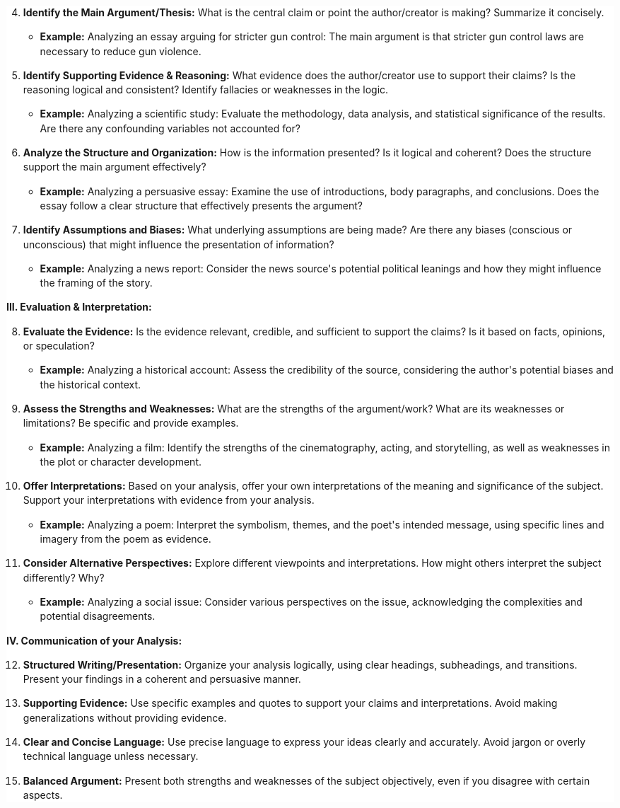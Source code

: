 4. **Identify the Main Argument/Thesis:** What is the central claim or point the author/creator is making? Summarize it concisely.
    * **Example:** Analyzing an essay arguing for stricter gun control: The main argument is that stricter gun control laws are necessary to reduce gun violence.

5. **Identify Supporting Evidence & Reasoning:** What evidence does the author/creator use to support their claims?  Is the reasoning logical and consistent?  Identify fallacies or weaknesses in the logic.
    * **Example:** Analyzing a scientific study: Evaluate the methodology, data analysis, and statistical significance of the results. Are there any confounding variables not accounted for?

6. **Analyze the Structure and Organization:** How is the information presented?  Is it logical and coherent? Does the structure support the main argument effectively?
    * **Example:** Analyzing a persuasive essay: Examine the use of introductions, body paragraphs, and conclusions.  Does the essay follow a clear structure that effectively presents the argument?

7. **Identify Assumptions and Biases:** What underlying assumptions are being made?  Are there any biases (conscious or unconscious) that might influence the presentation of information?
    * **Example:** Analyzing a news report:  Consider the news source's potential political leanings and how they might influence the framing of the story.


**III. Evaluation & Interpretation:**

8. **Evaluate the Evidence:** Is the evidence relevant, credible, and sufficient to support the claims? Is it based on facts, opinions, or speculation?
    * **Example:** Analyzing a historical account: Assess the credibility of the source, considering the author's potential biases and the historical context.

9. **Assess the Strengths and Weaknesses:** What are the strengths of the argument/work?  What are its weaknesses or limitations?  Be specific and provide examples.
    * **Example:** Analyzing a film: Identify the strengths of the cinematography, acting, and storytelling, as well as weaknesses in the plot or character development.

10. **Offer Interpretations:** Based on your analysis, offer your own interpretations of the meaning and significance of the subject.  Support your interpretations with evidence from your analysis.
    * **Example:** Analyzing a poem: Interpret the symbolism, themes, and the poet's intended message, using specific lines and imagery from the poem as evidence.

11. **Consider Alternative Perspectives:** Explore different viewpoints and interpretations.  How might others interpret the subject differently?  Why?
    * **Example:** Analyzing a social issue: Consider various perspectives on the issue, acknowledging the complexities and potential disagreements.


**IV. Communication of your Analysis:**

12. **Structured Writing/Presentation:** Organize your analysis logically, using clear headings, subheadings, and transitions.  Present your findings in a coherent and persuasive manner.

13. **Supporting Evidence:** Use specific examples and quotes to support your claims and interpretations.  Avoid making generalizations without providing evidence.

14. **Clear and Concise Language:** Use precise language to express your ideas clearly and accurately.  Avoid jargon or overly technical language unless necessary.

15. **Balanced Argument:** Present both strengths and weaknesses of the subject objectively, even if you disagree with certain aspects.
